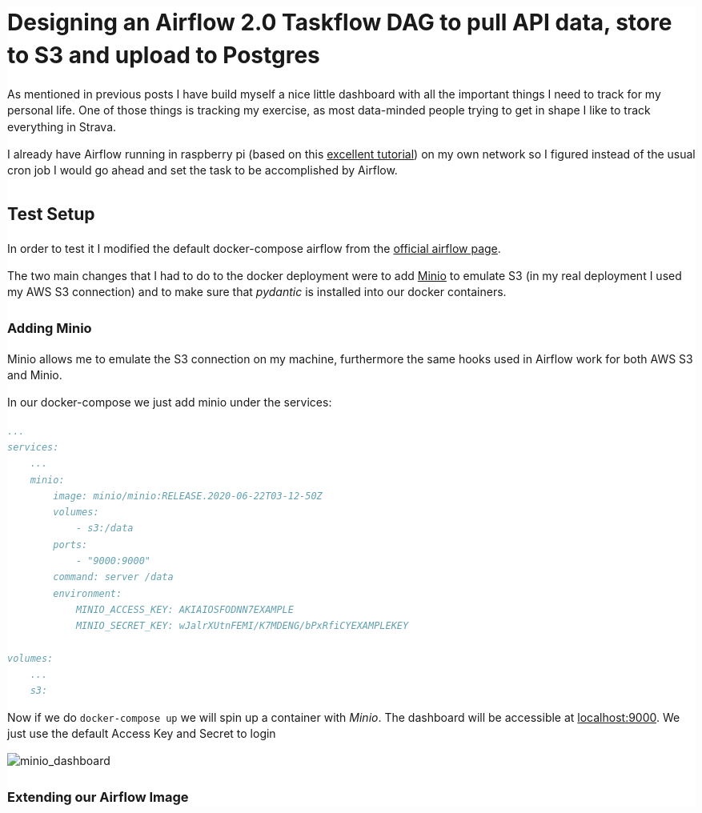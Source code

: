 # Designing an Airflow 2.0 Taskflow DAG to pull API data, store to S3 and upload to Postgres
As mentioned in previous posts I have build myself a nice little dashboard with all the important things I need to track for my personal life.
One of those things is tracking my exercise, as most data-minded people trying to get in shape I like to track everything in Strava.

I already have Airflow running in raspberry pi (based on this [excellent tutorial](https://pedromadruga.com/posts/airflow-install/)) on my own network so I figured instead of the usual cron job I would go ahead and set the task to be accomplished by Airflow.

## Test Setup
In order to test it I modified the default docker-compose airflow from the [official airflow page](https://airflow.apache.org/docs/apache-airflow/stable/start/docker.html).

The two main changes that I had to do to the docker deployment were to add [Minio](https://min.io/) to emulate S3 (in my real deployment I used my AWS S3 connection) and to make sure that _pydantic_ is installed into our docker containers.

### Adding Minio
Minio allows me to emulate the S3 connection on my machine, furthermore the same hooks used in Airflow work for both AWS S3 and Minio.

In our docker-compose we just add minio under the services:
```yaml
...
services:
    ...
    minio:
        image: minio/minio:RELEASE.2020-06-22T03-12-50Z
        volumes:
            - s3:/data
        ports:
            - "9000:9000"
        command: server /data
        environment:
            MINIO_ACCESS_KEY: AKIAIOSFODNN7EXAMPLE
            MINIO_SECRET_KEY: wJalrXUtnFEMI/K7MDENG/bPxRfiCYEXAMPLEKEY

volumes:
    ...
    s3:
```
Now if we do `docker-compose up` we will spin up a container with _Minio_.
The dashboard will be accessible at [localhost:9000](localhost:9000). We just use the default Access Key and Secret to login

![minio_dashboard](/imgs/minio_browser.PNG)

### Extending our Airflow Image
